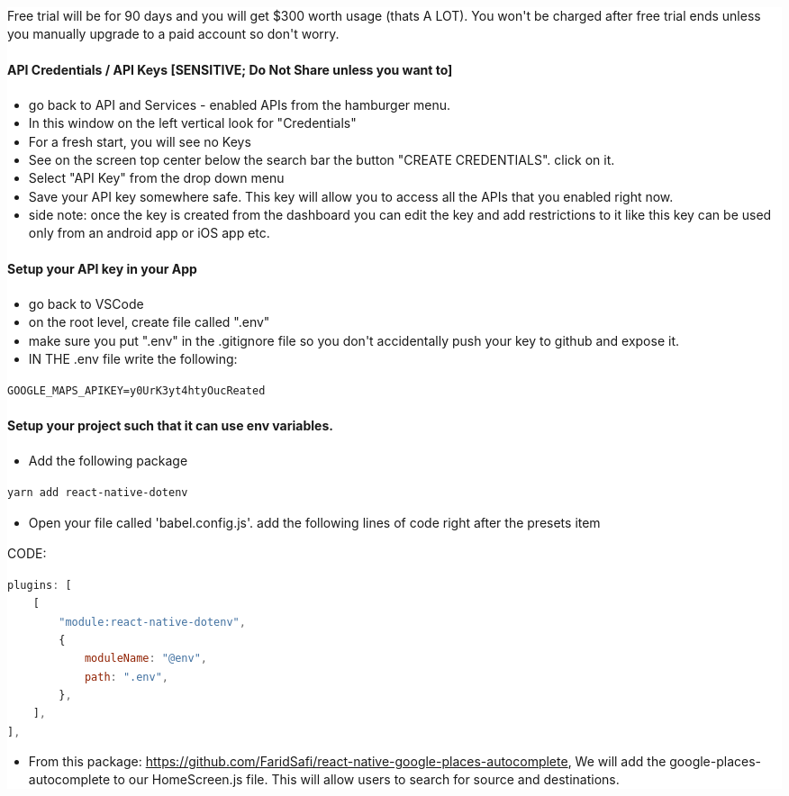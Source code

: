 Free trial will be for 90 days and you will get $300 worth usage (thats A LOT). You won't be charged after free trial ends unless you manually upgrade to a paid account so don't worry.

#### API Credentials / API Keys [SENSITIVE; Do Not Share unless you want to]

- go back to API and Services - enabled APIs from the hamburger menu.
- In this window on the left vertical look for "Credentials"
- For a fresh start, you will see no Keys
- See on the screen top center below the search bar the button "CREATE CREDENTIALS". click on it.
- Select "API Key" from the drop down menu
- Save your API key somewhere safe. This key will allow you to access all the APIs that you enabled right now.
- side note: once the key is created from the dashboard you can edit the key and add restrictions to it like this key can be used only from an android app or iOS app etc.

#### Setup your API key in your App

- go back to VSCode
- on the root level, create file called ".env"
- make sure you put ".env" in the .gitignore file so you don't accidentally push your key to github and expose it.
- IN THE .env file write the following:

```
GOOGLE_MAPS_APIKEY=y0UrK3yt4htyOucReated
```

#### Setup your project such that it can use env variables.

- Add the following package

```
yarn add react-native-dotenv
```

- Open your file called 'babel.config.js'. add the following lines of code right after the presets item

CODE:

```javascript
plugins: [
    [
        "module:react-native-dotenv",
        {
            moduleName: "@env",
            path: ".env",
        },
    ],
],
```

- From this package: https://github.com/FaridSafi/react-native-google-places-autocomplete, We will add the google-places-autocomplete to our HomeScreen.js file. This will allow users to search for source and destinations.
